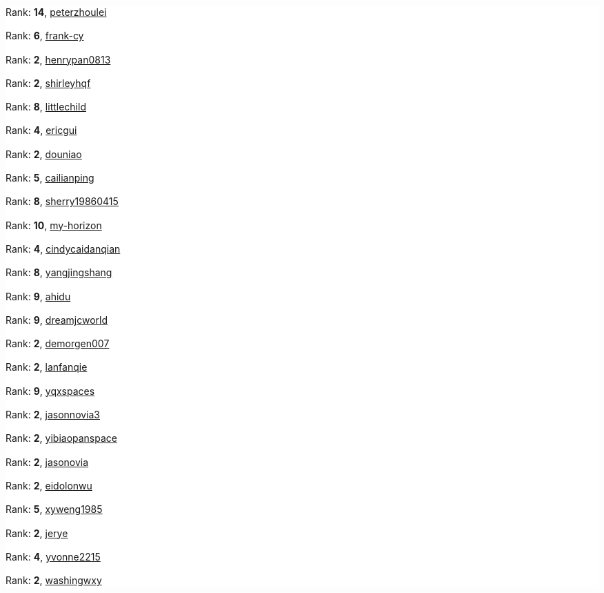 Rank: **14**, [peterzhoulei](http://spaces.msn.com/peterzhoulei/)


Rank: **6**, [frank-cy](http://spaces.msn.com/frank-cy/)


Rank: **2**, [henrypan0813](http://spaces.msn.com/henrypan0813/)


Rank: **2**, [shirleyhqf](http://spaces.msn.com/shirleyhqf/)


Rank: **8**, [littlechild](http://spaces.msn.com/littlechild/)


Rank: **4**, [ericgui](http://spaces.msn.com/ericgui/)


Rank: **2**, [douniao](http://spaces.msn.com/douniao/)


Rank: **5**, [cailianping](http://spaces.msn.com/cailianping/)


Rank: **8**, [sherry19860415](http://spaces.msn.com/sherry19860415/)


Rank: **10**, [my-horizon](http://spaces.msn.com/my-horizon/)


Rank: **4**, [cindycaidanqian](http://spaces.msn.com/cindycaidanqian/)


Rank: **8**, [yangjingshang](http://spaces.msn.com/yangjingshang/)


Rank: **9**, [ahidu](http://spaces.msn.com/ahidu/)


Rank: **9**, [dreamjcworld](http://spaces.msn.com/dreamjcworld/)


Rank: **2**, [demorgen007](http://spaces.msn.com/demorgen007/)


Rank: **2**, [lanfanqie](http://spaces.msn.com/lanfanqie/)


Rank: **9**, [yqxspaces](http://spaces.msn.com/yqxspaces/)


Rank: **2**, [jasonnovia3](http://spaces.msn.com/jasonnovia3/)


Rank: **2**, [yibiaopanspace](http://spaces.msn.com/yibiaopanspace/)


Rank: **2**, [jasonovia](http://spaces.msn.com/jasonovia/)


Rank: **2**, [eidolonwu](http://spaces.msn.com/eidolonwu/)


Rank: **5**, [xyweng1985](http://spaces.msn.com/xyweng1985/)


Rank: **2**, [jerye](http://spaces.msn.com/jerye/)


Rank: **4**, [yvonne2215](http://spaces.msn.com/yvonne2215/)


Rank: **2**, [washingwxy](http://spaces.msn.com/washingwxy/)
